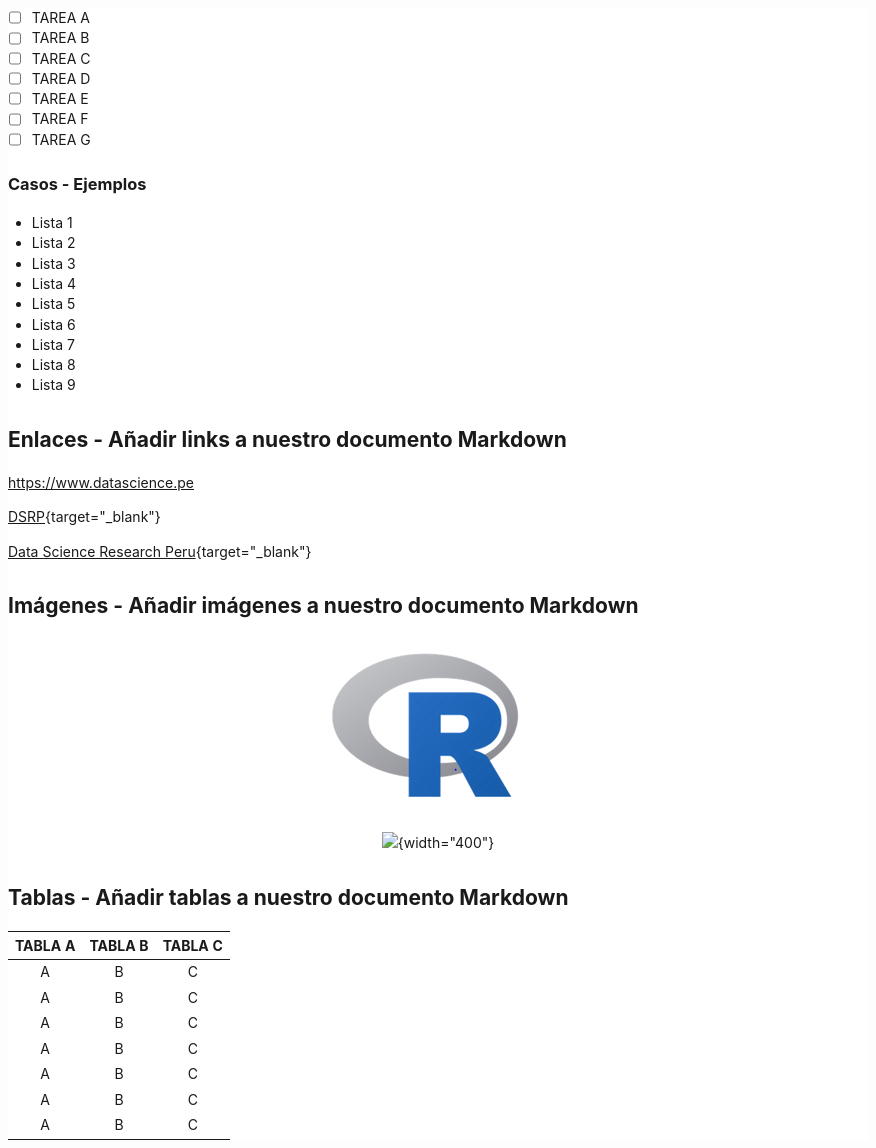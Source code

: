 -   [ ] TAREA A
-   [ ] TAREA B
-   [ ] TAREA C
-   [ ] TAREA D
-   [ ] TAREA E
-   [ ] TAREA F
-   [ ] TAREA G

### Casos - Ejemplos

-   Lista 1
-   Lista 2
-   Lista 3
-   Lista 4
-   Lista 5
-   Lista 6
-   Lista 7
-   Lista 8
-   Lista 9

## Enlaces - Añadir links a nuestro documento Markdown

<https://www.datascience.pe>

[DSRP](https://www.datascience.pe){target="_blank"}

[Data Science Research Peru](https://www.datascience.pe "Ingresar al DSRP"){target="_blank"}

## Imágenes - Añadir imágenes a nuestro documento Markdown



<center>

![](logo_r.png)

![](https://d33wubrfki0l68.cloudfront.net/aee91187a9c6811a802ddc524c3271302893a149/a7003/images/bandthree2.png){width="400"}

</center>

## Tablas - Añadir tablas a nuestro documento Markdown

| TABLA A | TABLA B | TABLA C |
|:-------:|:-------:|:-------:|
|    A    |    B    |    C    |
|    A    |    B    |    C    |
|    A    |    B    |    C    |
|    A    |    B    |    C    |
|    A    |    B    |    C    |
|    A    |    B    |    C    |
|    A    |    B    |    C    |